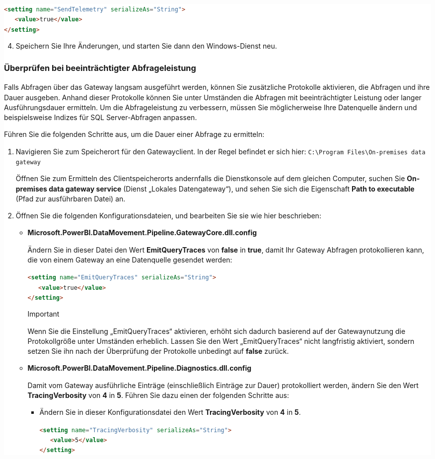    ```html
   <setting name="SendTelemetry" serializeAs="String">
      <value>true</value>
   </setting>
   ```

4. Speichern Sie Ihre Änderungen, und starten Sie dann den Windows-Dienst neu.

### <a name="review-slow-query-performance"></a>Überprüfen bei beeinträchtigter Abfrageleistung

Falls Abfragen über das Gateway langsam ausgeführt werden, können Sie zusätzliche Protokolle aktivieren, die Abfragen und ihre Dauer ausgeben. Anhand dieser Protokolle können Sie unter Umständen die Abfragen mit beeinträchtigter Leistung oder langer Ausführungsdauer ermitteln. Um die Abfrageleistung zu verbessern, müssen Sie möglicherweise Ihre Datenquelle ändern und beispielsweise Indizes für SQL Server-Abfragen anpassen.

Führen Sie die folgenden Schritte aus, um die Dauer einer Abfrage zu ermitteln:

1. Navigieren Sie zum Speicherort für den Gatewayclient. In der Regel befindet er sich hier: ```C:\Program Files\On-premises data gateway```

   Öffnen Sie zum Ermitteln des Clientspeicherorts andernfalls die Dienstkonsole auf dem gleichen Computer, suchen Sie **On-premises data gateway service** (Dienst „Lokales Datengateway“), und sehen Sie sich die Eigenschaft **Path to executable** (Pfad zur ausführbaren Datei) an.

2. Öffnen Sie die folgenden Konfigurationsdateien, und bearbeiten Sie sie wie hier beschrieben:

   * **Microsoft.PowerBI.DataMovement.Pipeline.GatewayCore.dll.config**

     Ändern Sie in dieser Datei den Wert **EmitQueryTraces** von **false** in **true**, damit Ihr Gateway Abfragen protokollieren kann, die von einem Gateway an eine Datenquelle gesendet werden:

     ```html
     <setting name="EmitQueryTraces" serializeAs="String">
        <value>true</value>
     </setting>
     ```

     > [!IMPORTANT]
     > Wenn Sie die Einstellung „EmitQueryTraces“ aktivieren, erhöht sich dadurch basierend auf der Gatewaynutzung die Protokollgröße unter Umständen erheblich. Lassen Sie den Wert „EmitQueryTraces“ nicht langfristig aktiviert, sondern setzen Sie ihn nach der Überprüfung der Protokolle unbedingt auf **false** zurück.

   * **Microsoft.PowerBI.DataMovement.Pipeline.Diagnostics.dll.config**

     Damit vom Gateway ausführliche Einträge (einschließlich Einträge zur Dauer) protokolliert werden, ändern Sie den Wert **TracingVerbosity** von **4** in **5**. Führen Sie dazu einen der folgenden Schritte aus: 

     * Ändern Sie in dieser Konfigurationsdatei den Wert **TracingVerbosity** von **4** in **5**. 

       ```html
       <setting name="TracingVerbosity" serializeAs="String">
          <value>5</value>
       </setting>
       ```
